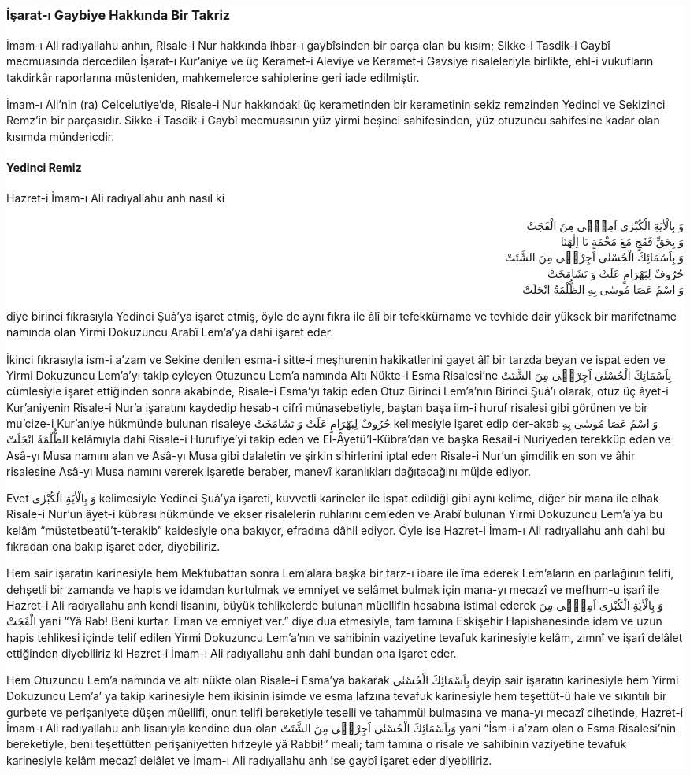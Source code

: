 ### İşarat-ı Gaybiye Hakkında Bir Takriz
İmam-ı Ali radıyallahu anhın, Risale-i Nur hakkında ihbar-ı gaybîsinden bir parça olan bu kısım; Sikke-i Tasdik-i Gaybî mecmuasında dercedilen İşarat-ı Kur’aniye ve üç Keramet-i Aleviye ve Keramet-i Gavsiye risaleleriyle birlikte, ehl-i vukufların takdirkâr raporlarına müsteniden, mahkemelerce sahiplerine geri iade edilmiştir.

İmam-ı Ali’nin (ra) Celcelutiye’de, Risale-i Nur hakkındaki üç kerametinden bir kerametinin sekiz remzinden Yedinci ve Sekizinci Remz’in bir parçasıdır. Sikke-i Tasdik-i Gaybî mecmuasının yüz yirmi beşinci sahifesinden, yüz otuzuncu sahifesine kadar olan kısımda mündericdir.

#### Yedinci Remiz
Hazret-i İmam-ı Ali radıyallahu anh nasıl ki

<p class="arabic" dir="rtl">وَ بِالْاٰيَةِ الْكُبْرٰى اَمِنّٖى مِنَ الْفَجَتْ<br/>وَ بِحَقِّ فَقَجٍ مَعَ مَخْمَةٍ يَا اِلٰهَنَا<br/>وَ بِاَسْمَائِكَ الْحُسْنٰى اَجِرْنٖى مِنَ الشَّتَتْ<br/>حُرُوفٌ لِبَهْرَامٍ عَلَتْ وَ تَشَامَخَتْ<br/>وَ اسْمُ عَصَا مُوسٰى بِهِ الظُّلْمَةُ انْجَلَتْ</p>

diye birinci fıkrasıyla Yedinci Şuâ’ya işaret etmiş, öyle de aynı fıkra ile âlî bir tefekkürname ve tevhide dair yüksek bir marifetname namında olan Yirmi Dokuzuncu Arabî Lem’a’ya dahi işaret eder.

İkinci fıkrasıyla ism-i a’zam ve Sekine denilen esma-i sitte-i meşhurenin hakikatlerini gayet âlî bir tarzda beyan ve ispat eden ve Yirmi Dokuzuncu Lem’a’yı takip eyleyen Otuzuncu Lem’a namında Altı Nükte-i Esma Risalesi’ne <span class="arabic" dir="rtl">بِاَسْمَائِكَ الْحُسْنٰى اَجِرْنٖى مِنَ الشَّتَتْ</span> cümlesiyle işaret ettiğinden sonra akabinde, Risale-i Esma’yı takip eden Otuz Birinci Lem’a’nın Birinci Şuâ’ı olarak, otuz üç âyet-i Kur’aniyenin Risale-i Nur’a işaratını kaydedip hesab-ı cifrî münasebetiyle, baştan başa ilm-i huruf risalesi gibi görünen ve bir mu’cize-i Kur’aniye hükmünde bulunan risaleye <span class="arabic" dir="rtl">حُرُوفٌ لِبَهْرَامٍ عَلَتْ وَ تَشَامَخَتْ</span> kelimesiyle işaret edip der-akab <span class="arabic" dir="rtl">وَ اسْمُ عَصَا مُوسٰى بِهِ الظُّلْمَةُ انْجَلَتْ</span> kelâmıyla dahi Risale-i Hurufiye’yi takip eden ve El-Âyetü’l-Kübra’dan ve başka Resail-i Nuriyeden terekküp eden ve Asâ-yı Musa namını alan ve Asâ-yı Musa gibi dalaletin ve şirkin sihirlerini iptal eden Risale-i Nur’un şimdilik en son ve âhir risalesine Asâ-yı Musa namını vererek işaretle beraber, manevî karanlıkları dağıtacağını müjde ediyor.

Evet <span class="arabic" dir="rtl">وَ بِالْاٰيَةِ الْكُبْرٰى</span> kelimesiyle Yedinci Şuâ’ya işareti, kuvvetli karineler ile ispat edildiği gibi aynı kelime, diğer bir mana ile elhak Risale-i Nur’un âyet-i kübrası hükmünde ve ekser risalelerin ruhlarını cem’eden ve Arabî bulunan Yirmi Dokuzuncu Lem’a’ya bu kelâm “müstetbeatü’t-terakib” kaidesiyle ona bakıyor, efradına dâhil ediyor. Öyle ise Hazret-i İmam-ı Ali radıyallahu anh dahi bu fıkradan ona bakıp işaret eder, diyebiliriz.

Hem sair işaratın karinesiyle hem Mektubattan sonra Lem’alara başka bir tarz-ı ibare ile îma ederek Lem’aların en parlağının telifi, dehşetli bir zamanda ve hapis ve idamdan kurtulmak ve emniyet ve selâmet bulmak için mana-yı mecazî ve mefhum-u işarî ile Hazret-i Ali radıyallahu anh kendi lisanını, büyük tehlikelerde bulunan müellifin hesabına istimal ederek <span class="arabic" dir="rtl">وَ بِالْاٰيَةِ الْكُبْرٰى اَمِنّٖى مِنَ الْفَجَتْ</span> yani “Yâ Rab! Beni kurtar. Eman ve emniyet ver.” diye dua etmesiyle, tam tamına Eskişehir Hapishanesinde idam ve uzun hapis tehlikesi içinde telif edilen Yirmi Dokuzuncu Lem’a’nın ve sahibinin vaziyetine tevafuk karinesiyle kelâm, zımnî ve işarî delâlet ettiğinden diyebiliriz ki Hazret-i İmam-ı Ali radıyallahu anh dahi bundan ona işaret eder.

Hem Otuzuncu Lem’a namında ve altı nükte olan Risale-i Esma’ya bakarak <span class="arabic" dir="rtl">بِاَسْمَائِكَ الْحُسْنٰى</span> deyip sair işaratın karinesiyle hem Yirmi Dokuzuncu Lem’a’ ya takip karinesiyle hem ikisinin isimde ve esma lafzına tevafuk karinesiyle hem teşettüt-ü hale ve sıkıntılı bir gurbete ve perişaniyete düşen müellifi, onun telifi bereketiyle teselli ve tahammül bulmasına ve mana-yı mecazî cihetinde, Hazret-i İmam-ı Ali radıyallahu anh lisanıyla kendine dua olan <span class="arabic" dir="rtl">وَبِاَسْمَائِكَ الْحُسْنٰى اَجِرْنٖى مِنَ الشَّتَتْ</span> yani “İsm-i a’zam olan o Esma Risalesi’nin bereketiyle, beni teşettütten perişaniyetten hıfzeyle yâ Rabbi!” meali; tam tamına o risale ve sahibinin vaziyetine tevafuk karinesiyle kelâm mecazî delâlet ve İmam-ı Ali radıyallahu anh ise gaybî işaret eder diyebiliriz.
